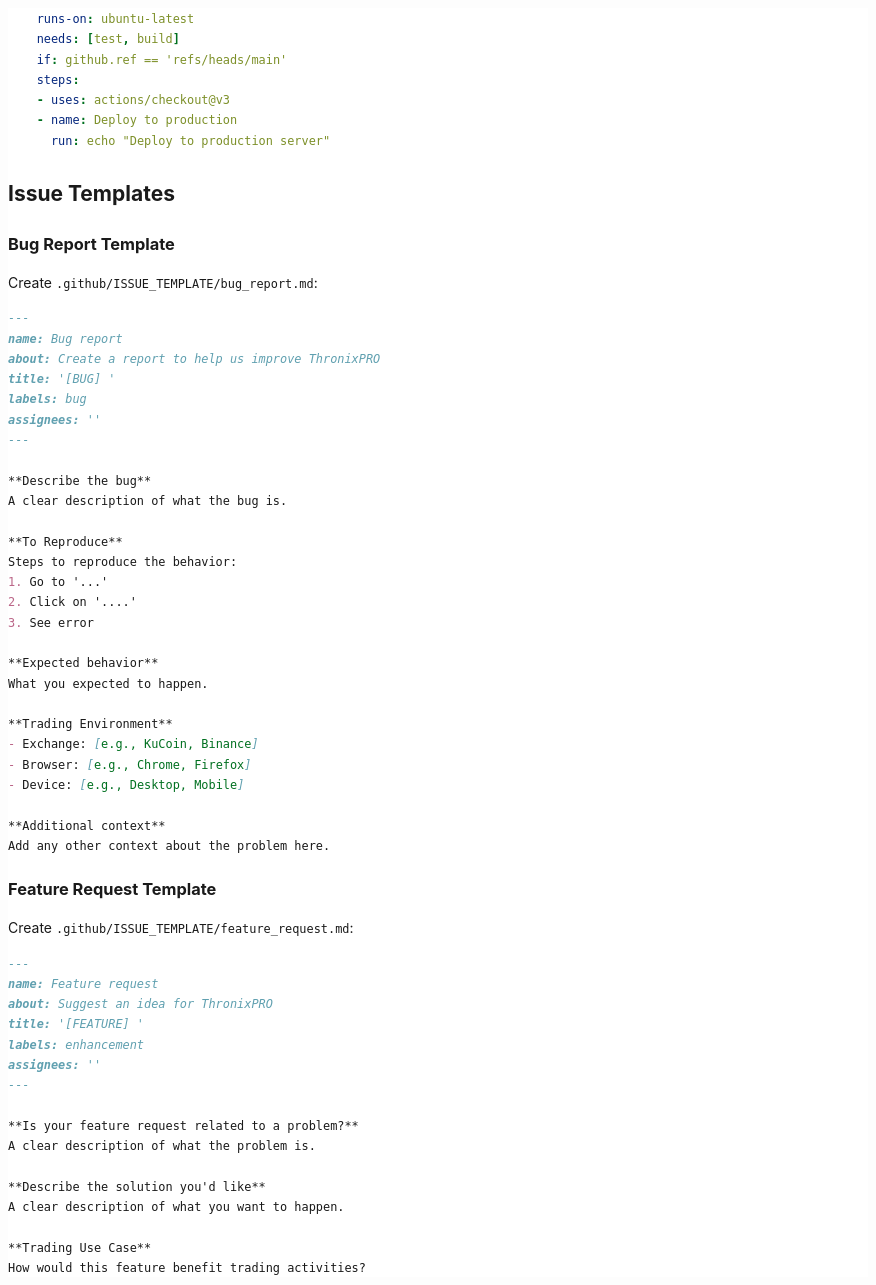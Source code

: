 ```yaml
    runs-on: ubuntu-latest
    needs: [test, build]
    if: github.ref == 'refs/heads/main'
    steps:
    - uses: actions/checkout@v3
    - name: Deploy to production
      run: echo "Deploy to production server"
```

## Issue Templates

### Bug Report Template
Create `.github/ISSUE_TEMPLATE/bug_report.md`:
```markdown
---
name: Bug report
about: Create a report to help us improve ThronixPRO
title: '[BUG] '
labels: bug
assignees: ''
---

**Describe the bug**
A clear description of what the bug is.

**To Reproduce**
Steps to reproduce the behavior:
1. Go to '...'
2. Click on '....'
3. See error

**Expected behavior**
What you expected to happen.

**Trading Environment**
- Exchange: [e.g., KuCoin, Binance]
- Browser: [e.g., Chrome, Firefox]
- Device: [e.g., Desktop, Mobile]

**Additional context**
Add any other context about the problem here.
```

### Feature Request Template
Create `.github/ISSUE_TEMPLATE/feature_request.md`:
```markdown
---
name: Feature request
about: Suggest an idea for ThronixPRO
title: '[FEATURE] '
labels: enhancement
assignees: ''
---

**Is your feature request related to a problem?**
A clear description of what the problem is.

**Describe the solution you'd like**
A clear description of what you want to happen.

**Trading Use Case**
How would this feature benefit trading activities?
```